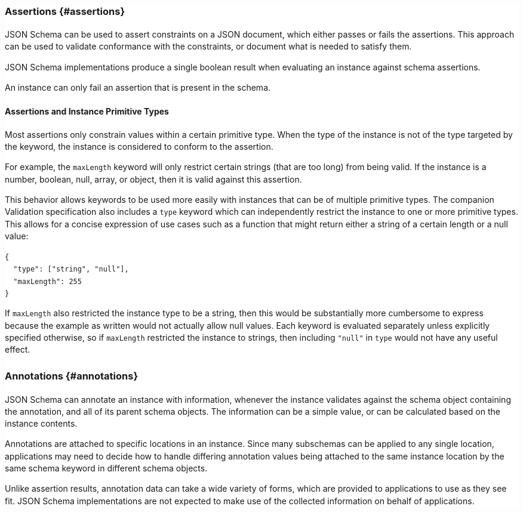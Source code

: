 ### Assertions {#assertions}

JSON Schema can be used to assert constraints on a JSON document, which either
passes or fails the assertions. This approach can be used to validate
conformance with the constraints, or document what is needed to satisfy them.

JSON Schema implementations produce a single boolean result when evaluating an
instance against schema assertions.

An instance can only fail an assertion that is present in the schema.

#### Assertions and Instance Primitive Types

Most assertions only constrain values within a certain primitive type. When the
type of the instance is not of the type targeted by the keyword, the instance is
considered to conform to the assertion.

For example, the `maxLength` keyword will only restrict certain strings (that
are too long) from being valid. If the instance is a number, boolean, null,
array, or object, then it is valid against this assertion.

This behavior allows keywords to be used more easily with instances that can be
of multiple primitive types. The companion Validation specification also
includes a `type` keyword which can independently restrict the instance to one
or more primitive types. This allows for a concise expression of use cases such
as a function that might return either a string of a certain length or a null
value:

```jsonschema
{
  "type": ["string", "null"],
  "maxLength": 255
}
```

If `maxLength` also restricted the instance type to be a string, then this would
be substantially more cumbersome to express because the example as written would
not actually allow null values. Each keyword is evaluated separately unless
explicitly specified otherwise, so if `maxLength` restricted the instance to
strings, then including `"null"` in `type` would not have any useful effect.

### Annotations {#annotations}

JSON Schema can annotate an instance with information, whenever the instance
validates against the schema object containing the annotation, and all of its
parent schema objects. The information can be a simple value, or can be
calculated based on the instance contents.

Annotations are attached to specific locations in an instance. Since many
subschemas can be applied to any single location, applications may need to
decide how to handle differing annotation values being attached to the same
instance location by the same schema keyword in different schema objects.

Unlike assertion results, annotation data can take a wide variety of forms,
which are provided to applications to use as they see fit. JSON Schema
implementations are not expected to make use of the collected information on
behalf of applications.


[^1]: Note that documents that embed schemas in another format will not have a
[^4]: Note that the anchor string does not include the "#" character, as it is
[^5]: Note that this definition of how the results are determined means that
[^6]: The difference between the hyper-schema meta-schema in pre-2019 drafts and
[^7]: What should implementations do when the referenced schema is not known?
[^8]: This is to avoid requiring implementations to keep track of a whole stack
[^9]: If you know a schema is what's being validated, you can identify if the
[^10]: These scenarios are analogous to fetching a schema over HTTP but
[^11]: Note that the behavior of `items` without `prefixItems` is identical to
[^12]: In defining this option, it seems there is the potential for ambiguity in
[^18]: Multiple "canonical" IRIs? We Acknowledge this is potentially confusing,
[^19]: This section to be removed before leaving Internet-Draft status.